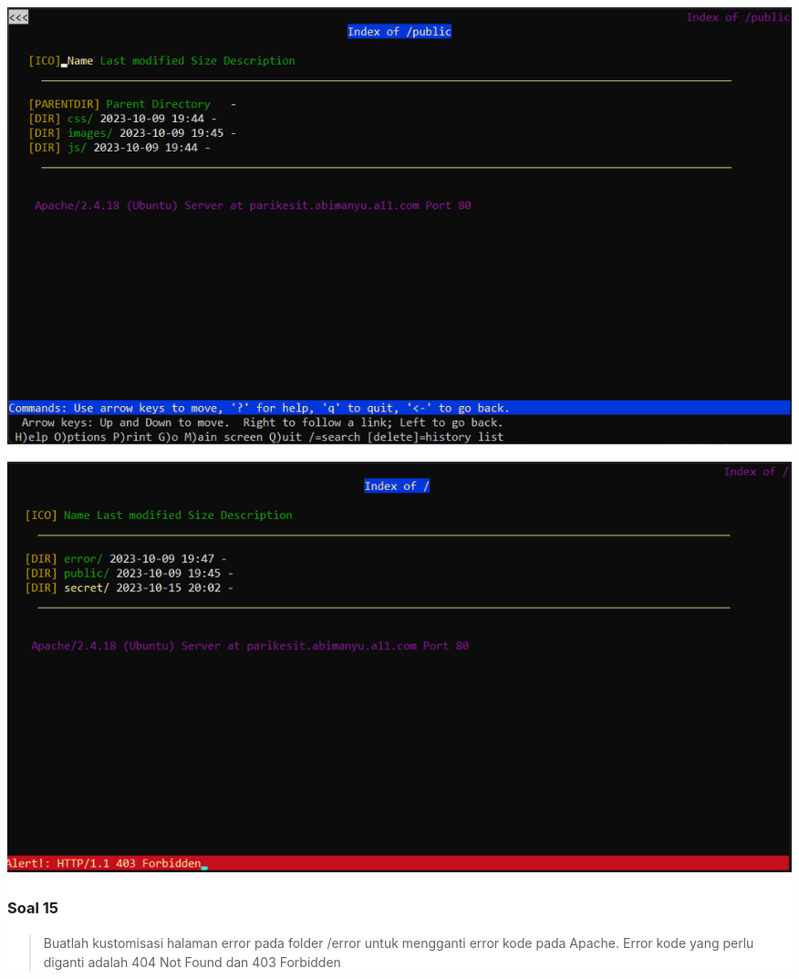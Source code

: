 ![first](Image/14%20(2).png)

![first](Image/14%20(1).png)

### Soal 15
>Buatlah kustomisasi halaman error pada folder /error untuk mengganti error kode pada Apache. Error kode yang perlu diganti adalah 404 Not Found dan 403 Forbidden
